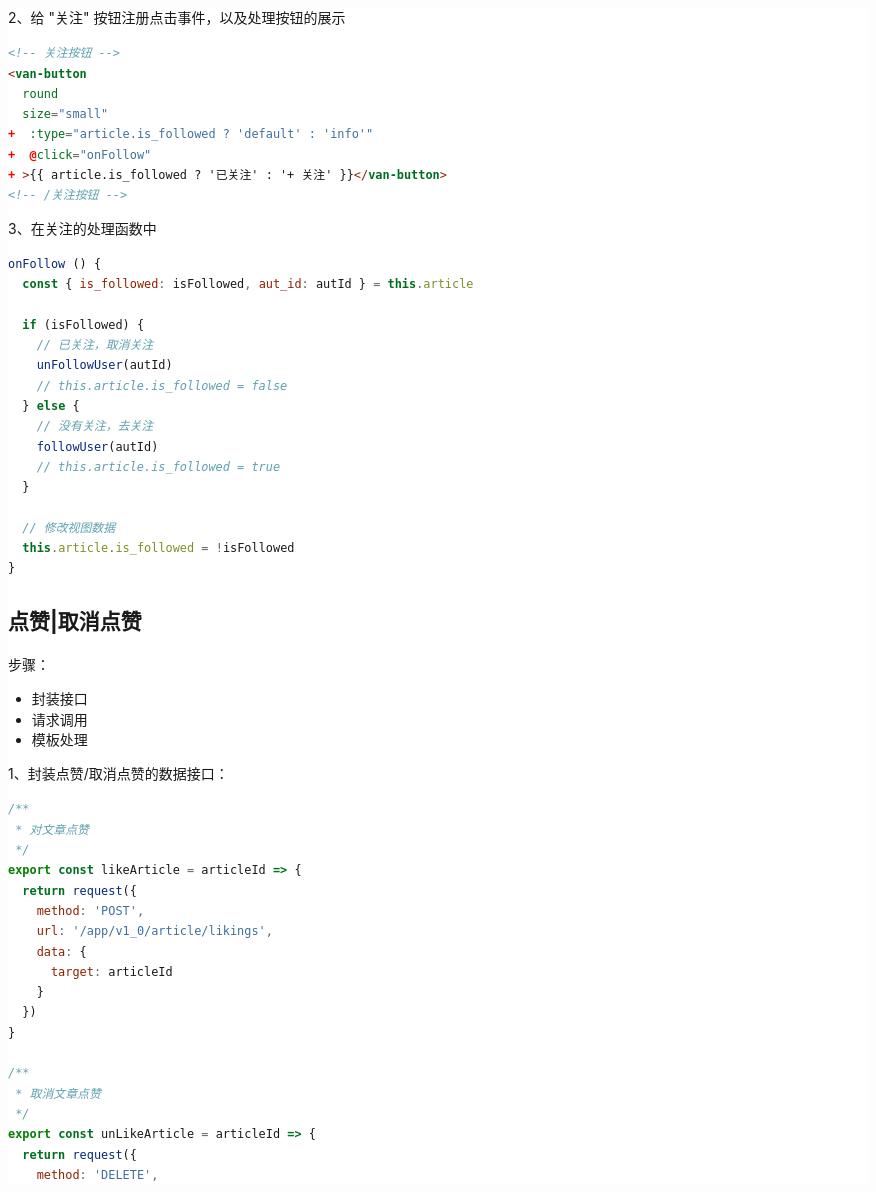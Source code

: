 2、给 "关注" 按钮注册点击事件，以及处理按钮的展示

```html
<!-- 关注按钮 -->
<van-button
  round
  size="small"
+  :type="article.is_followed ? 'default' : 'info'"
+  @click="onFollow"
+ >{{ article.is_followed ? '已关注' : '+ 关注' }}</van-button>
<!-- /关注按钮 -->
```



3、在关注的处理函数中

```js
onFollow () {
  const { is_followed: isFollowed, aut_id: autId } = this.article

  if (isFollowed) {
    // 已关注，取消关注
    unFollowUser(autId)
    // this.article.is_followed = false
  } else {
    // 没有关注，去关注
    followUser(autId)
    // this.article.is_followed = true
  }

  // 修改视图数据
  this.article.is_followed = !isFollowed
}
```



## 点赞|取消点赞

步骤：

- 封装接口
- 请求调用
- 模板处理



1、封装点赞/取消点赞的数据接口：

```js
/**
 * 对文章点赞
 */
export const likeArticle = articleId => {
  return request({
    method: 'POST',
    url: '/app/v1_0/article/likings',
    data: {
      target: articleId
    }
  })
}

/**
 * 取消文章点赞
 */
export const unLikeArticle = articleId => {
  return request({
    method: 'DELETE',
```